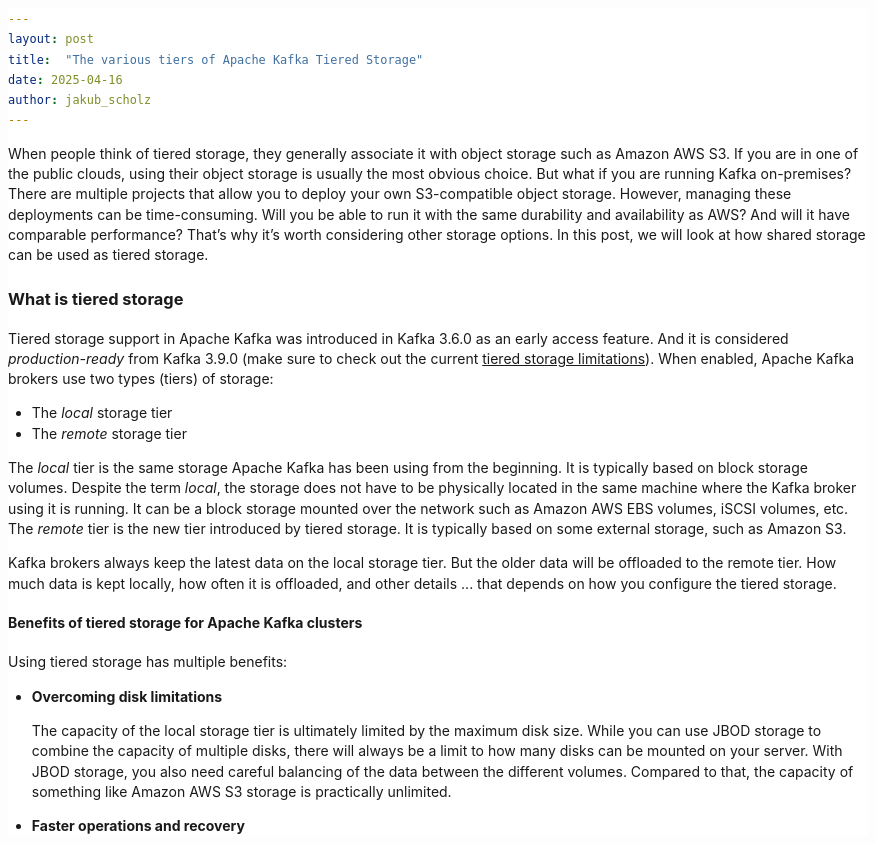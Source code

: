 ```yaml
---
layout: post
title:  "The various tiers of Apache Kafka Tiered Storage"
date: 2025-04-16
author: jakub_scholz
---
```


When people think of tiered storage, they generally associate it with object storage such as Amazon AWS S3.
If you are in one of the public clouds, using their object storage is usually the most obvious choice.
But what if you are running Kafka on-premises?
There are multiple projects that allow you to deploy your own S3-compatible object storage.
However, managing these deployments can be time-consuming.
Will you be able to run it with the same durability and availability as AWS?
And will it have comparable performance?
That’s why it’s worth considering other storage options.
In this post, we will look at how shared storage can be used as tiered storage.



### What is tiered storage

Tiered storage support in Apache Kafka was introduced in Kafka 3.6.0 as an early access feature.
And it is considered _production-ready_ from Kafka 3.9.0 (make sure to check out the current [tiered storage limitations](https://kafka.apache.org/documentation/#tiered_storage_limitation)).
When enabled, Apache Kafka brokers use two types (tiers) of storage:
* The _local_ storage tier
* The _remote_ storage tier

The _local_ tier is the same storage Apache Kafka has been using from the beginning.
It is typically based on block storage volumes.
Despite the term _local_, the storage does not have to be physically located in the same machine where the Kafka broker using it is running.
It can be a block storage mounted over the network such as Amazon AWS EBS volumes, iSCSI volumes, etc.
The _remote_ tier is the new tier introduced by tiered storage.
It is typically based on some external storage, such as Amazon S3.

Kafka brokers always keep the latest data on the local storage tier.
But the older data will be offloaded to the remote tier.
How much data is kept locally, how often it is offloaded, and other details ... that depends on how you configure the tiered storage.

#### Benefits of tiered storage for Apache Kafka clusters

Using tiered storage has multiple benefits:
* **Overcoming disk limitations**
  
  The capacity of the local storage tier is ultimately limited by the maximum disk size.
  While you can use JBOD storage to combine the capacity of multiple disks, there will always be a limit to how many disks can be mounted on your server.
  With JBOD storage, you also need careful balancing of the data between the different volumes.
  Compared to that, the capacity of something like Amazon AWS S3 storage is practically unlimited.
* **Faster operations and recovery**
  